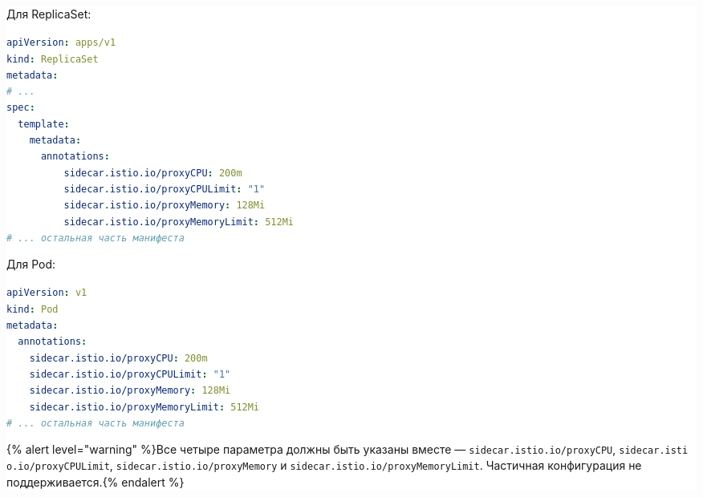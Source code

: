 Для ReplicaSet:

```yaml
apiVersion: apps/v1
kind: ReplicaSet
metadata:
# ...
spec:
  template:
    metadata:
      annotations:
          sidecar.istio.io/proxyCPU: 200m
          sidecar.istio.io/proxyCPULimit: "1"
          sidecar.istio.io/proxyMemory: 128Mi
          sidecar.istio.io/proxyMemoryLimit: 512Mi
# ... остальная часть манифеста
```

Для Pod:

```yaml
apiVersion: v1
kind: Pod
metadata:
  annotations:
    sidecar.istio.io/proxyCPU: 200m
    sidecar.istio.io/proxyCPULimit: "1"
    sidecar.istio.io/proxyMemory: 128Mi
    sidecar.istio.io/proxyMemoryLimit: 512Mi
# ... остальная часть манифеста
```

{% alert level="warning" %}Все четыре параметра должны быть указаны вместе — `sidecar.istio.io/proxyCPU`, `sidecar.istio.io/proxyCPULimit`, `sidecar.istio.io/proxyMemory` и `sidecar.istio.io/proxyMemoryLimit`. Частичная конфигурация не поддерживается.{% endalert %}
